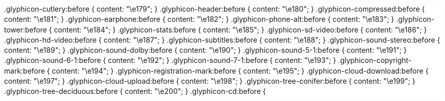 .glyphicon-cutlery:before {
  content: "\e179";
}
.glyphicon-header:before {
  content: "\e180";
}
.glyphicon-compressed:before {
  content: "\e181";
}
.glyphicon-earphone:before {
  content: "\e182";
}
.glyphicon-phone-alt:before {
  content: "\e183";
}
.glyphicon-tower:before {
  content: "\e184";
}
.glyphicon-stats:before {
  content: "\e185";
}
.glyphicon-sd-video:before {
  content: "\e186";
}
.glyphicon-hd-video:before {
  content: "\e187";
}
.glyphicon-subtitles:before {
  content: "\e188";
}
.glyphicon-sound-stereo:before {
  content: "\e189";
}
.glyphicon-sound-dolby:before {
  content: "\e190";
}
.glyphicon-sound-5-1:before {
  content: "\e191";
}
.glyphicon-sound-6-1:before {
  content: "\e192";
}
.glyphicon-sound-7-1:before {
  content: "\e193";
}
.glyphicon-copyright-mark:before {
  content: "\e194";
}
.glyphicon-registration-mark:before {
  content: "\e195";
}
.glyphicon-cloud-download:before {
  content: "\e197";
}
.glyphicon-cloud-upload:before {
  content: "\e198";
}
.glyphicon-tree-conifer:before {
  content: "\e199";
}
.glyphicon-tree-deciduous:before {
  content: "\e200";
}
.glyphicon-cd:before {